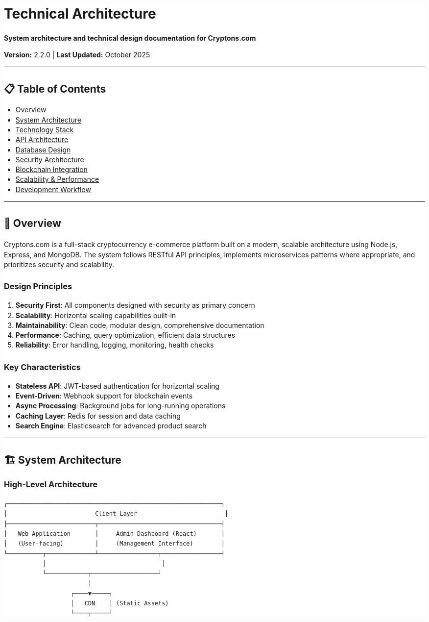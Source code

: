 # Technical Architecture

**System architecture and technical design documentation for Cryptons.com**

**Version:** 2.2.0 | **Last Updated:** October 2025

---

## 📋 Table of Contents

- [Overview](#-overview)
- [System Architecture](#-system-architecture)
- [Technology Stack](#-technology-stack)
- [API Architecture](#-api-architecture)
- [Database Design](#-database-design)
- [Security Architecture](#-security-architecture)
- [Blockchain Integration](#-blockchain-integration)
- [Scalability & Performance](#-scalability--performance)
- [Development Workflow](#-development-workflow)

---

## 🎯 Overview

Cryptons.com is a full-stack cryptocurrency e-commerce platform built on a modern, scalable architecture using Node.js, Express, and MongoDB. The system follows RESTful API principles, implements microservices patterns where appropriate, and prioritizes security and scalability.

### Design Principles

1. **Security First**: All components designed with security as primary concern
2. **Scalability**: Horizontal scaling capabilities built-in
3. **Maintainability**: Clean code, modular design, comprehensive documentation
4. **Performance**: Caching, query optimization, efficient data structures
5. **Reliability**: Error handling, logging, monitoring, health checks

### Key Characteristics

- **Stateless API**: JWT-based authentication for horizontal scaling
- **Event-Driven**: Webhook support for blockchain events
- **Async Processing**: Background jobs for long-running operations
- **Caching Layer**: Redis for session and data caching
- **Search Engine**: Elasticsearch for advanced product search

---

## 🏗 System Architecture

### High-Level Architecture

```
┌─────────────────────────────────────────────────────────────┐
│                         Client Layer                         │
├─────────────────────────┬───────────────────────────────────┤
│   Web Application       │     Admin Dashboard (React)       │
│   (User-facing)         │     (Management Interface)        │
└──────────┬──────────────┴─────────────────┬─────────────────┘
           │                                 │
           └────────────┬───────────────────┘
                        │
                   ┌────▼─────┐
                   │   CDN    │ (Static Assets)
                   └────┬─────┘
```